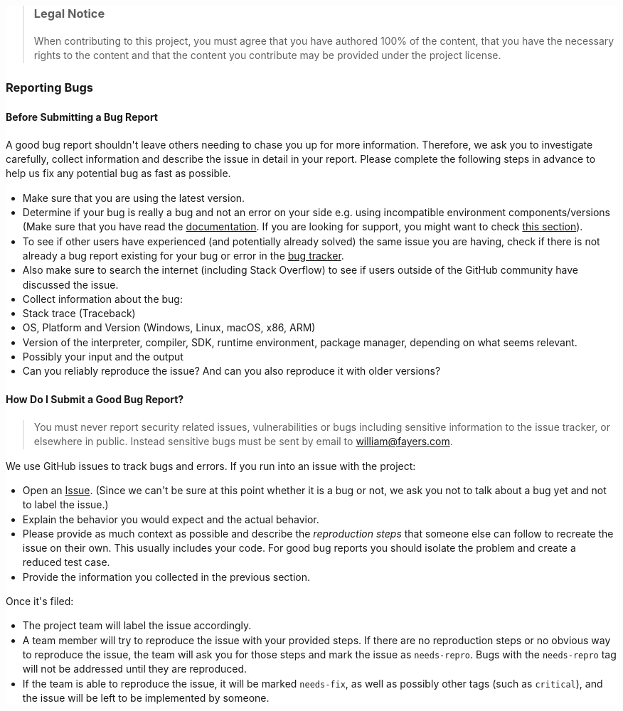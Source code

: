 > ### Legal Notice
> When contributing to this project, you must agree that you have authored 100% of the content, that you have the necessary rights to the content and that the content you contribute may be provided under the project license.


### Reporting Bugs

#### Before Submitting a Bug Report

A good bug report shouldn't leave others needing to chase you up for more information. Therefore, we ask you to investigate carefully, collect information and describe the issue in detail in your report. Please complete the following steps in advance to help us fix any potential bug as fast as possible.

- Make sure that you are using the latest version.
- Determine if your bug is really a bug and not an error on your side e.g. using incompatible environment components/versions (Make sure that you have read the [documentation](https://unkokaeru.github.io/anormalratingsystem/). If you are looking for support, you might want to check [this section](#i-have-a-question)).
- To see if other users have experienced (and potentially already solved) the same issue you are having, check if there is not already a bug report existing for your bug or error in the [bug tracker](https://github.com/unkokaeru/anormalratingsystem/issues?q=label%3Abug).
- Also make sure to search the internet (including Stack Overflow) to see if users outside of the GitHub community have discussed the issue.
- Collect information about the bug:
- Stack trace (Traceback)
- OS, Platform and Version (Windows, Linux, macOS, x86, ARM)
- Version of the interpreter, compiler, SDK, runtime environment, package manager, depending on what seems relevant.
- Possibly your input and the output
- Can you reliably reproduce the issue? And can you also reproduce it with older versions?


#### How Do I Submit a Good Bug Report?

> You must never report security related issues, vulnerabilities or bugs including sensitive information to the issue tracker, or elsewhere in public. Instead sensitive bugs must be sent by email to <william@fayers.com>.

We use GitHub issues to track bugs and errors. If you run into an issue with the project:

- Open an [Issue](https://github.com/unkokaeru/anormalratingsystem/issues/new). (Since we can't be sure at this point whether it is a bug or not, we ask you not to talk about a bug yet and not to label the issue.)
- Explain the behavior you would expect and the actual behavior.
- Please provide as much context as possible and describe the *reproduction steps* that someone else can follow to recreate the issue on their own. This usually includes your code. For good bug reports you should isolate the problem and create a reduced test case.
- Provide the information you collected in the previous section.

Once it's filed:

- The project team will label the issue accordingly.
- A team member will try to reproduce the issue with your provided steps. If there are no reproduction steps or no obvious way to reproduce the issue, the team will ask you for those steps and mark the issue as `needs-repro`. Bugs with the `needs-repro` tag will not be addressed until they are reproduced.
- If the team is able to reproduce the issue, it will be marked `needs-fix`, as well as possibly other tags (such as `critical`), and the issue will be left to be implemented by someone.
